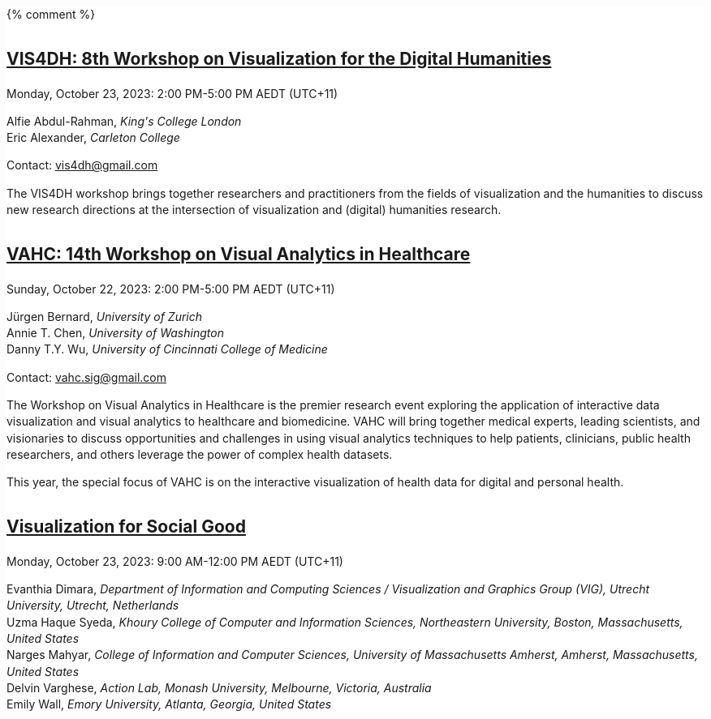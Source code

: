 



{% comment %}


## <a name="vis4dh"></a> [VIS4DH: 8th Workshop on Visualization for the Digital Humanities](http://vis4dh.dbvis.de/)
Monday, October 23, 2023: 2:00 PM-5:00 PM AEDT (UTC+11)

Alfie Abdul-Rahman, *King's College London* <br>
Eric Alexander, *Carleton College* <br>

Contact: vis4dh@gmail.com

The VIS4DH workshop brings together researchers and practitioners from the fields of visualization and the humanities to discuss new research directions at the intersection of visualization and (digital) humanities research.





## <a name="vahc"></a> [VAHC: 14th Workshop on Visual Analytics in Healthcare](https://www.visualanalyticshealthcare.org/)
Sunday, October 22, 2023: 2:00 PM-5:00 PM AEDT (UTC+11)

Jürgen Bernard, *University of Zurich* <br>
Annie T. Chen, *University of Washington* <br>
Danny T.Y. Wu, *University of Cincinnati College of Medicine* <br>

Contact: vahc.sig@gmail.com

The Workshop on Visual Analytics in Healthcare is the premier research event exploring the application of interactive data visualization and visual analytics to healthcare and biomedicine. VAHC will bring together medical experts, leading scientists, and visionaries to discuss opportunities and challenges in using visual analytics techniques to help patients, clinicians, public health researchers, and others leverage the power of complex health datasets.

This year, the special focus of VAHC is on the interactive visualization of health data for digital and personal health.




## <a name="vsg"></a> [Visualization for Social Good](https://vis4good.github.io/)
Monday, October 23, 2023: 9:00 AM-12:00 PM AEDT (UTC+11)

Evanthia Dimara, *Department of Information and Computing Sciences / Visualization and Graphics Group (VIG), Utrecht University, Utrecht, Netherlands*<br>
Uzma Haque Syeda, *Khoury College of Computer and Information Sciences, Northeastern University, Boston, Massachusetts, United States*<br>
Narges Mahyar, *College of Information and Computer Sciences, University of Massachusetts Amherst, Amherst, Massachusetts, United States*<br>
Delvin Varghese, *Action Lab, Monash University, Melbourne, Victoria, Australia*<br>
Emily Wall, *Emory University, Atlanta, Georgia, United States*<br>
